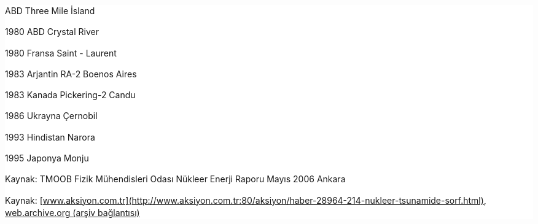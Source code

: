   ABD Three Mile İsland
 </p>
 <p class="MsoNormal">
  1980
  <span>
  </span>
  ABD Crystal River
 </p>
 <p class="MsoNormal">
  1980
  <span>
  </span>
  Fransa Saint - Laurent
 </p>
 <p class="MsoNormal">
  1983
  <span>
  </span>
  Arjantin RA-2 Boenos Aires
 </p>
 <p class="MsoNormal">
  1983
  <span>
  </span>
  Kanada Pickering-2 Candu
 </p>
 <p class="MsoNormal">
  1986
  <span>
  </span>
  Ukrayna Çernobil
 </p>
 <p class="MsoNormal">
  1993
  <span>
  </span>
  Hindistan Narora
 </p>
 <p class="MsoNormal">
  1995
  <span>
  </span>
  Japonya Monju
 </p>
 <p class="MsoNormal">
  Kaynak: TMOOB Fizik Mühendisleri Odası Nükleer Enerji Raporu Mayıs 2006 Ankara
 </p>
 <p>
 </p>
</font>

Kaynak: [www.aksiyon.com.tr](http://www.aksiyon.com.tr:80/aksiyon/haber-28964-214-nukleer-tsunamide-sorf.html), [web.archive.org (arşiv bağlantısı)](http://web.archive.org/web/20110419033210/http://www.aksiyon.com.tr:80/aksiyon/haber-28964-214-nukleer-tsunamide-sorf.html)

